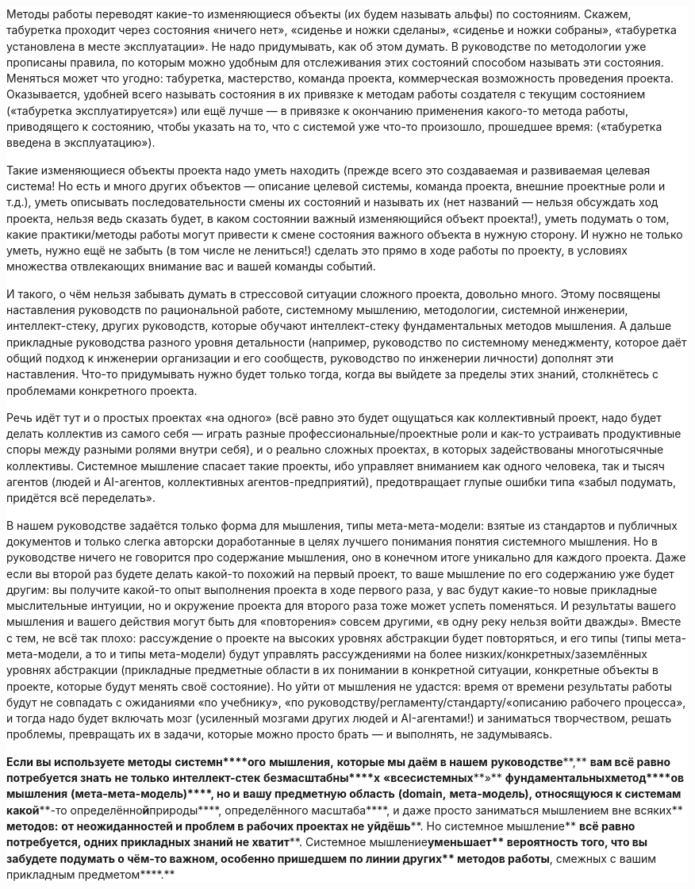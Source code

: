 Методы работы переводят какие-то изменяющиеся объекты (их будем называть альфы) по состояниям. Скажем, табуретка проходит через состояния «ничего нет», «сиденье и ножки сделаны», «сиденье и ножки собраны», «табуретка установлена в месте эксплуатации». Не надо придумывать, как об этом думать. В руководстве по методологии уже прописаны правила, по которым можно удобным для отслеживания этих состояний способом называть эти состояния. Меняться может что угодно: табуретка, мастерство, команда проекта, коммерческая возможность проведения проекта. Оказывается, удобней всего называть состояния в их привязке к методам работы создателя с текущим состоянием («табуретка эксплуатируется») или ещё лучше — в привязке к окончанию применения какого-то метода работы, приводящего к состоянию, чтобы указать на то, что с системой уже что-то произошло, прошедшее время: («табуретка введена в эксплуатацию»).

Такие изменяющиеся объекты проекта надо уметь находить (прежде всего это создаваемая и развиваемая целевая система! Но есть и много других объектов — описание целевой системы, команда проекта, внешние проектные роли и т.д.), уметь описывать последовательности смены их состояний и называть их (нет названий — нельзя обсуждать ход проекта, нельзя ведь сказать будет, в каком состоянии важный изменяющийся объект проекта!), уметь подумать о том, какие практики/методы работы могут привести к смене состояния важного объекта в нужную сторону. И нужно не только уметь, нужно ещё не забыть (в том числе не лениться!) сделать это прямо в ходе работы по проекту, в условиях множества отвлекающих внимание вас и вашей команды событий.

И такого, о чём нельзя забывать думать в стрессовой ситуации сложного проекта, довольно много. Этому посвящены наставления руководств по рациональной работе, системному мышлению, методологии, системной инженерии, интеллект-стеку, других руководств, которые обучают интеллект-стеку фундаментальных методов мышления. А дальше прикладные руководства разного уровня детальности (например, руководство по системному менеджменту, которое даёт общий подход к инженерии организации и его сообществ, руководство по инженерии личности) дополнят эти наставления. Что-то придумывать нужно будет только тогда, когда вы выйдете за пределы этих знаний, столкнётесь с проблемами конкретного проекта.

Речь идёт тут и о простых проектах «на одного» (всё равно это будет ощущаться как коллективный проект, надо будет делать коллектив из самого себя — играть разные профессиональные/проектные роли и как-то устраивать продуктивные споры между разными ролями внутри себя), и о реально сложных проектах, в которых задействованы многотысячные коллективы. Системное мышление спасает такие проекты, ибо управляет вниманием как одного человека, так и тысяч агентов (людей и AI-агентов, коллективных агентов-предприятий), предотвращает глупые ошибки типа «забыл подумать, придётся всё переделать».

В нашем руководстве задаётся только форма для мышления, типы мета-мета-модели: взятые из стандартов и публичных документов и только слегка авторски доработанные в целях лучшего понимания понятия системного мышления. Но в руководстве ничего не говорится про содержание мышления, оно в конечном итоге уникально для каждого проекта. Даже если вы второй раз будете делать какой-то похожий на первый проект, то ваше мышление по его содержанию уже будет другим: вы получите какой-то опыт выполнения проекта в ходе первого раза, у вас будут какие-то новые прикладные мыслительные интуиции, но и окружение проекта для второго раза тоже может успеть поменяться. И результаты вашего мышления и вашего действия могут быть для «повторения» совсем другими, «в одну реку нельзя войти дважды». Вместе с тем, не всё так плохо: рассуждение о проекте на высоких уровнях абстракции будет повторяться, и его типы (типы мета-мета-модели, а то и типы мета-модели) будут управлять рассуждениями на более низких/конкретных/заземлённых уровнях абстракции (прикладные предметные области в их понимании в конкретной ситуации, конкретные объекты в проекте, которые будут менять своё состояние). Но уйти от мышления не удастся: время от времени результаты работы будут не совпадать с ожиданиями «по учебнику», «по руководству/регламенту/стандарту/«описанию рабочего процесса», и тогда надо будет включать мозг (усиленный мозгами других людей и AI-агентами!) и заниматься творчеством, решать проблемы, превращать их в задачи, которые можно просто брать — и выполнять, не задумываясь.

**Если вы используете методы** **системн****ого** **мышлени****я****,** **которые мы даём в нашем** **руководстве****,** **вам всё равно потребуется знать** **не только** **интеллект-стек** **безмасштабны****х** **«****всесистемны****х****»** **фундаментальны****х****метод****ов** **мышления** **(мета-мета-модель)****, но и** **вашу предметную область** **(****domain****,** **мета-модель)****, относящуюся к системам како****й****-то определённо****й****природы****, определённого масштаба****, и даже просто заниматься мышлением вне всяких** **методов:** **от неожиданностей и проблем в рабочих проектах не уйдёшь****. Но системное мышление** **всё равно** **потребуется, одних прикладных знаний не хватит****. Системное мышление****уменьшает** **вероятность того, что вы забудете подумать о чём****-****то важном****, особенно пришедшем по линии других** **методов работы****, смежных с вашим прикладным предметом****.**

